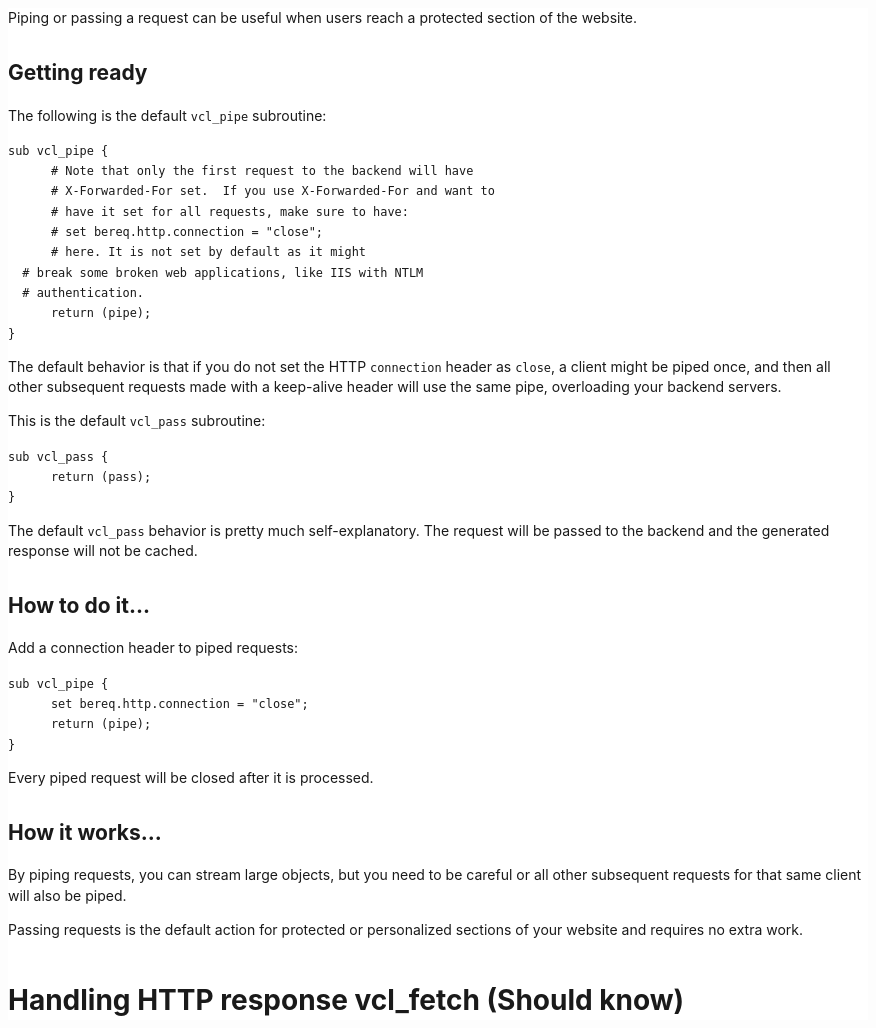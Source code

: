 Piping or passing a request can be useful when users reach a protected section of the website.

## Getting ready

The following is the default `vcl_pipe` subroutine:

```
sub vcl_pipe {
      # Note that only the first request to the backend will have
      # X-Forwarded-For set.  If you use X-Forwarded-For and want to
      # have it set for all requests, make sure to have:
      # set bereq.http.connection = "close";
      # here. It is not set by default as it might 
  # break some broken web applications, like IIS with NTLM    
  # authentication.
      return (pipe);
}
```

The default behavior is that if you do not set the HTTP `connection` header as `close`, a client might be piped once, and then all other subsequent requests made with a keep-alive header will use the same pipe, overloading your backend servers.

This is the default `vcl_pass` subroutine:

```
sub vcl_pass {
      return (pass);
}
```

The default `vcl_pass` behavior is pretty much self-explanatory. The request will be passed to the backend and the generated response will not be cached.

## How to do it...

Add a connection header to piped requests:

```
sub vcl_pipe {
      set bereq.http.connection = "close";
      return (pipe);
}
```

Every piped request will be closed after it is processed.

## How it works...

By piping requests, you can stream large objects, but you need to be careful or all other subsequent requests for that same client will also be piped.

Passing requests is the default action for protected or personalized sections of your website and requires no extra work.

# Handling HTTP response vcl_fetch (Should know)
